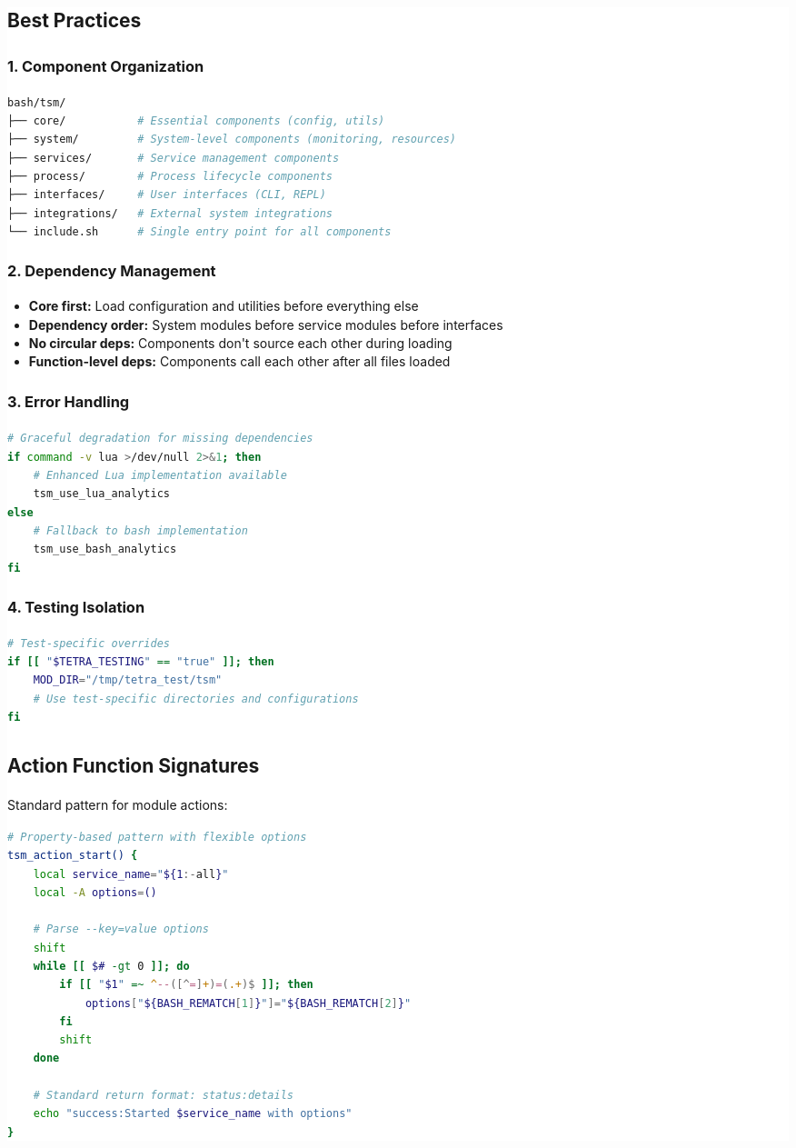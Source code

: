 ## Best Practices

### 1. Component Organization
```bash
bash/tsm/
├── core/           # Essential components (config, utils)
├── system/         # System-level components (monitoring, resources)
├── services/       # Service management components
├── process/        # Process lifecycle components
├── interfaces/     # User interfaces (CLI, REPL)
├── integrations/   # External system integrations
└── include.sh      # Single entry point for all components
```

### 2. Dependency Management
- **Core first:** Load configuration and utilities before everything else
- **Dependency order:** System modules before service modules before interfaces
- **No circular deps:** Components don't source each other during loading
- **Function-level deps:** Components call each other after all files loaded

### 3. Error Handling
```bash
# Graceful degradation for missing dependencies
if command -v lua >/dev/null 2>&1; then
    # Enhanced Lua implementation available
    tsm_use_lua_analytics
else
    # Fallback to bash implementation
    tsm_use_bash_analytics
fi
```

### 4. Testing Isolation
```bash
# Test-specific overrides
if [[ "$TETRA_TESTING" == "true" ]]; then
    MOD_DIR="/tmp/tetra_test/tsm"
    # Use test-specific directories and configurations
fi
```

## Action Function Signatures

Standard pattern for module actions:

```bash
# Property-based pattern with flexible options
tsm_action_start() {
    local service_name="${1:-all}"
    local -A options=()

    # Parse --key=value options
    shift
    while [[ $# -gt 0 ]]; do
        if [[ "$1" =~ ^--([^=]+)=(.+)$ ]]; then
            options["${BASH_REMATCH[1]}"]="${BASH_REMATCH[2]}"
        fi
        shift
    done

    # Standard return format: status:details
    echo "success:Started $service_name with options"
}
```